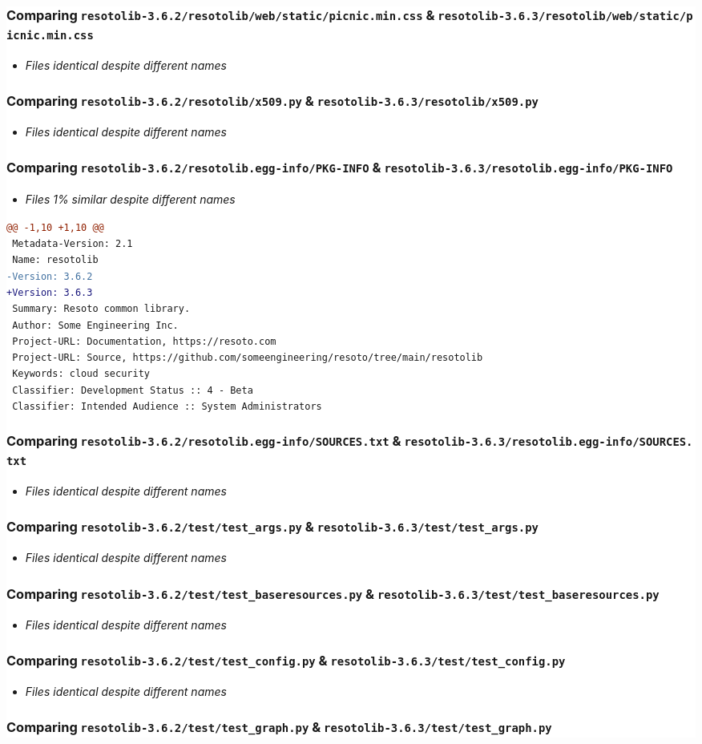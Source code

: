 ### Comparing `resotolib-3.6.2/resotolib/web/static/picnic.min.css` & `resotolib-3.6.3/resotolib/web/static/picnic.min.css`

 * *Files identical despite different names*

### Comparing `resotolib-3.6.2/resotolib/x509.py` & `resotolib-3.6.3/resotolib/x509.py`

 * *Files identical despite different names*

### Comparing `resotolib-3.6.2/resotolib.egg-info/PKG-INFO` & `resotolib-3.6.3/resotolib.egg-info/PKG-INFO`

 * *Files 1% similar despite different names*

```diff
@@ -1,10 +1,10 @@
 Metadata-Version: 2.1
 Name: resotolib
-Version: 3.6.2
+Version: 3.6.3
 Summary: Resoto common library.
 Author: Some Engineering Inc.
 Project-URL: Documentation, https://resoto.com
 Project-URL: Source, https://github.com/someengineering/resoto/tree/main/resotolib
 Keywords: cloud security
 Classifier: Development Status :: 4 - Beta
 Classifier: Intended Audience :: System Administrators
```

### Comparing `resotolib-3.6.2/resotolib.egg-info/SOURCES.txt` & `resotolib-3.6.3/resotolib.egg-info/SOURCES.txt`

 * *Files identical despite different names*

### Comparing `resotolib-3.6.2/test/test_args.py` & `resotolib-3.6.3/test/test_args.py`

 * *Files identical despite different names*

### Comparing `resotolib-3.6.2/test/test_baseresources.py` & `resotolib-3.6.3/test/test_baseresources.py`

 * *Files identical despite different names*

### Comparing `resotolib-3.6.2/test/test_config.py` & `resotolib-3.6.3/test/test_config.py`

 * *Files identical despite different names*

### Comparing `resotolib-3.6.2/test/test_graph.py` & `resotolib-3.6.3/test/test_graph.py`
